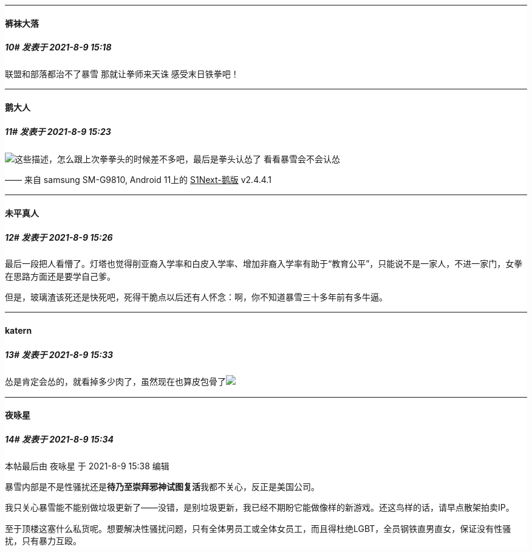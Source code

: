 
*****

####  裤袜大落  
##### 10#       发表于 2021-8-9 15:18


联盟和部落都治不了暴雪 那就让拳师来天诛
感受末日铁拳吧！


*****

####  鹅大人  
##### 11#       发表于 2021-8-9 15:23


<img src="https://static.saraba1st.com/image/smiley/face2017/053.png" referrerpolicy="no-referrer">这些描述，怎么跟上次拳拳头的时候差不多吧，最后是拳头认怂了
看看暴雪会不会认怂

—— 来自 samsung SM-G9810, Android 11上的 [S1Next-鹅版](https://github.com/ykrank/S1-Next/releases) v2.4.4.1


*****

####  未平真人  
##### 12#       发表于 2021-8-9 15:26


最后一段把人看懵了。灯塔也觉得削亚裔入学率和白皮入学率、增加非裔入学率有助于“教育公平”，只能说不是一家人，不进一家门，女拳在思路方面还是要学自己爹。

但是，玻璃渣该死还是快死吧，死得干脆点以后还有人怀念：啊，你不知道暴雪三十多年前有多牛逼。


*****

####  katern  
##### 13#       发表于 2021-8-9 15:33


怂是肯定会怂的，就看掉多少肉了，虽然现在也算皮包骨了<img src="https://static.saraba1st.com/image/smiley/face2017/067.png" referrerpolicy="no-referrer">


*****

####  夜咏星  
##### 14#       发表于 2021-8-9 15:34


 本帖最后由 夜咏星 于 2021-8-9 15:38 编辑 

暴雪内部是不是性骚扰还是**待乃至崇拜邪神试图复活**我都不关心，反正是美国公司。


我只关心暴雪能不能别做垃圾更新了——没错，是别垃圾更新，我已经不期盼它能做像样的新游戏。还这鸟样的话，请早点散架拍卖IP。


至于顶楼这塞什么私货呢。想要解决性骚扰问题，只有全体男员工或全体女员工，而且得杜绝LGBT，全员钢铁直男直女，保证没有性骚扰，只有暴力互殴。
